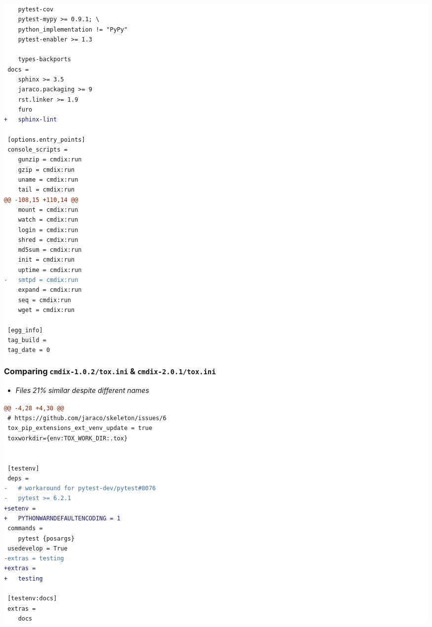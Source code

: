 ```diff
 	pytest-cov
 	pytest-mypy >= 0.9.1; \
 	python_implementation != "PyPy"
 	pytest-enabler >= 1.3
 	
 	types-backports
 docs = 
 	sphinx >= 3.5
 	jaraco.packaging >= 9
 	rst.linker >= 1.9
 	furo
+	sphinx-lint
 
 [options.entry_points]
 console_scripts = 
 	gunzip = cmdix:run
 	gzip = cmdix:run
 	uname = cmdix:run
 	tail = cmdix:run
@@ -108,15 +110,14 @@
 	mount = cmdix:run
 	watch = cmdix:run
 	login = cmdix:run
 	shred = cmdix:run
 	md5sum = cmdix:run
 	init = cmdix:run
 	uptime = cmdix:run
-	smtpd = cmdix:run
 	expand = cmdix:run
 	seq = cmdix:run
 	wget = cmdix:run
 
 [egg_info]
 tag_build = 
 tag_date = 0
```

### Comparing `cmdix-1.0.2/tox.ini` & `cmdix-2.0.1/tox.ini`

 * *Files 21% similar despite different names*

```diff
@@ -4,28 +4,30 @@
 # https://github.com/jaraco/skeleton/issues/6
 tox_pip_extensions_ext_venv_update = true
 toxworkdir={env:TOX_WORK_DIR:.tox}
 
 
 [testenv]
 deps =
-	# workaround for pytest-dev/pytest#8076
-	pytest >= 6.2.1
+setenv =
+	PYTHONWARNDEFAULTENCODING = 1
 commands =
 	pytest {posargs}
 usedevelop = True
-extras = testing
+extras =
+	testing
 
 [testenv:docs]
 extras =
 	docs
```